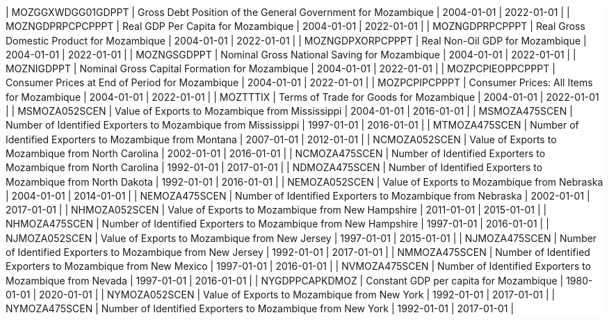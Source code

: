 | MOZGGXWDGG01GDPPT   | Gross Debt Position of the General Government for Mozambique                                                                                                  | 2004-01-01          | 2022-01-01        |
| MOZNGDPRPCPCPPPT    | Real GDP Per Capita for Mozambique                                                                                                                            | 2004-01-01          | 2022-01-01        |
| MOZNGDPRPCPPPT      | Real Gross Domestic Product for Mozambique                                                                                                                    | 2004-01-01          | 2022-01-01        |
| MOZNGDPXORPCPPPT    | Real Non-Oil GDP for Mozambique                                                                                                                               | 2004-01-01          | 2022-01-01        |
| MOZNGSGDPPT         | Nominal Gross National Saving for Mozambique                                                                                                                  | 2004-01-01          | 2022-01-01        |
| MOZNIGDPPT          | Nominal Gross Capital Formation for Mozambique                                                                                                                | 2004-01-01          | 2022-01-01        |
| MOZPCPIEOPPCPPPT    | Consumer Prices at End of Period for Mozambique                                                                                                               | 2004-01-01          | 2022-01-01        |
| MOZPCPIPCPPPT       | Consumer Prices: All Items for Mozambique                                                                                                                     | 2004-01-01          | 2022-01-01        |
| MOZTTTIX            | Terms of Trade for Goods for Mozambique                                                                                                                       | 2004-01-01          | 2022-01-01        |
| MSMOZA052SCEN       | Value of Exports to Mozambique from Mississippi                                                                                                               | 2004-01-01          | 2016-01-01        |
| MSMOZA475SCEN       | Number of Identified Exporters to Mozambique from Mississippi                                                                                                 | 1997-01-01          | 2016-01-01        |
| MTMOZA475SCEN       | Number of Identified Exporters to Mozambique from Montana                                                                                                     | 2007-01-01          | 2012-01-01        |
| NCMOZA052SCEN       | Value of Exports to Mozambique from North Carolina                                                                                                            | 2002-01-01          | 2016-01-01        |
| NCMOZA475SCEN       | Number of Identified Exporters to Mozambique from North Carolina                                                                                              | 1992-01-01          | 2017-01-01        |
| NDMOZA475SCEN       | Number of Identified Exporters to Mozambique from North Dakota                                                                                                | 1992-01-01          | 2016-01-01        |
| NEMOZA052SCEN       | Value of Exports to Mozambique from Nebraska                                                                                                                  | 2004-01-01          | 2014-01-01        |
| NEMOZA475SCEN       | Number of Identified Exporters to Mozambique from Nebraska                                                                                                    | 2002-01-01          | 2017-01-01        |
| NHMOZA052SCEN       | Value of Exports to Mozambique from New Hampshire                                                                                                             | 2011-01-01          | 2015-01-01        |
| NHMOZA475SCEN       | Number of Identified Exporters to Mozambique from New Hampshire                                                                                               | 1997-01-01          | 2016-01-01        |
| NJMOZA052SCEN       | Value of Exports to Mozambique from New Jersey                                                                                                                | 1997-01-01          | 2015-01-01        |
| NJMOZA475SCEN       | Number of Identified Exporters to Mozambique from New Jersey                                                                                                  | 1992-01-01          | 2017-01-01        |
| NMMOZA475SCEN       | Number of Identified Exporters to Mozambique from New Mexico                                                                                                  | 1997-01-01          | 2016-01-01        |
| NVMOZA475SCEN       | Number of Identified Exporters to Mozambique from Nevada                                                                                                      | 1997-01-01          | 2016-01-01        |
| NYGDPPCAPKDMOZ      | Constant GDP per capita for Mozambique                                                                                                                        | 1980-01-01          | 2020-01-01        |
| NYMOZA052SCEN       | Value of Exports to Mozambique from New York                                                                                                                  | 1992-01-01          | 2017-01-01        |
| NYMOZA475SCEN       | Number of Identified Exporters to Mozambique from New York                                                                                                    | 1992-01-01          | 2017-01-01        |